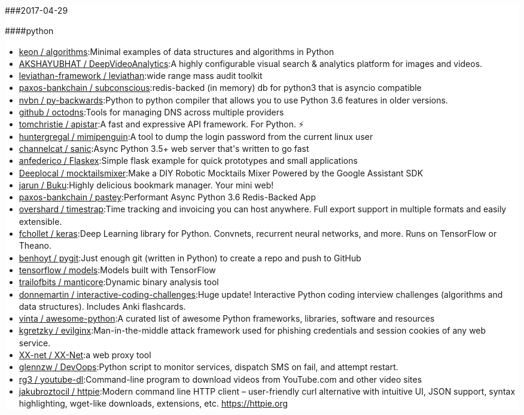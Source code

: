 ###2017-04-29

####python
* [keon / algorithms](https://github.com/keon/algorithms):Minimal examples of data structures and algorithms in Python
* [AKSHAYUBHAT / DeepVideoAnalytics](https://github.com/AKSHAYUBHAT/DeepVideoAnalytics):A highly configurable visual search & analytics platform for images and videos.
* [leviathan-framework / leviathan](https://github.com/leviathan-framework/leviathan):wide range mass audit toolkit
* [paxos-bankchain / subconscious](https://github.com/paxos-bankchain/subconscious):redis-backed (in memory) db for python3 that is asyncio compatible
* [nvbn / py-backwards](https://github.com/nvbn/py-backwards):Python to python compiler that allows you to use Python 3.6 features in older versions.
* [github / octodns](https://github.com/github/octodns):Tools for managing DNS across multiple providers
* [tomchristie / apistar](https://github.com/tomchristie/apistar):A fast and expressive API framework. For Python. ⚡️
* [huntergregal / mimipenguin](https://github.com/huntergregal/mimipenguin):A tool to dump the login password from the current linux user
* [channelcat / sanic](https://github.com/channelcat/sanic):Async Python 3.5+ web server that's written to go fast
* [anfederico / Flaskex](https://github.com/anfederico/Flaskex):Simple flask example for quick prototypes and small applications
* [Deeplocal / mocktailsmixer](https://github.com/Deeplocal/mocktailsmixer):Make a DIY Robotic Mocktails Mixer Powered by the Google Assistant SDK
* [jarun / Buku](https://github.com/jarun/Buku):Highly delicious bookmark manager. Your mini web!
* [paxos-bankchain / pastey](https://github.com/paxos-bankchain/pastey):Performant Async Python 3.6 Redis-Backed App
* [overshard / timestrap](https://github.com/overshard/timestrap):Time tracking and invoicing you can host anywhere. Full export support in multiple formats and easily extensible.
* [fchollet / keras](https://github.com/fchollet/keras):Deep Learning library for Python. Convnets, recurrent neural networks, and more. Runs on TensorFlow or Theano.
* [benhoyt / pygit](https://github.com/benhoyt/pygit):Just enough git (written in Python) to create a repo and push to GitHub
* [tensorflow / models](https://github.com/tensorflow/models):Models built with TensorFlow
* [trailofbits / manticore](https://github.com/trailofbits/manticore):Dynamic binary analysis tool
* [donnemartin / interactive-coding-challenges](https://github.com/donnemartin/interactive-coding-challenges):Huge update! Interactive Python coding interview challenges (algorithms and data structures). Includes Anki flashcards.
* [vinta / awesome-python](https://github.com/vinta/awesome-python):A curated list of awesome Python frameworks, libraries, software and resources
* [kgretzky / evilginx](https://github.com/kgretzky/evilginx):Man-in-the-middle attack framework used for phishing credentials and session cookies of any web service.
* [XX-net / XX-Net](https://github.com/XX-net/XX-Net):a web proxy tool
* [glennzw / DevOops](https://github.com/glennzw/DevOops):Python script to monitor services, dispatch SMS on fail, and attempt restart.
* [rg3 / youtube-dl](https://github.com/rg3/youtube-dl):Command-line program to download videos from YouTube.com and other video sites
* [jakubroztocil / httpie](https://github.com/jakubroztocil/httpie):Modern command line HTTP client – user-friendly curl alternative with intuitive UI, JSON support, syntax highlighting, wget-like downloads, extensions, etc. https://httpie.org
